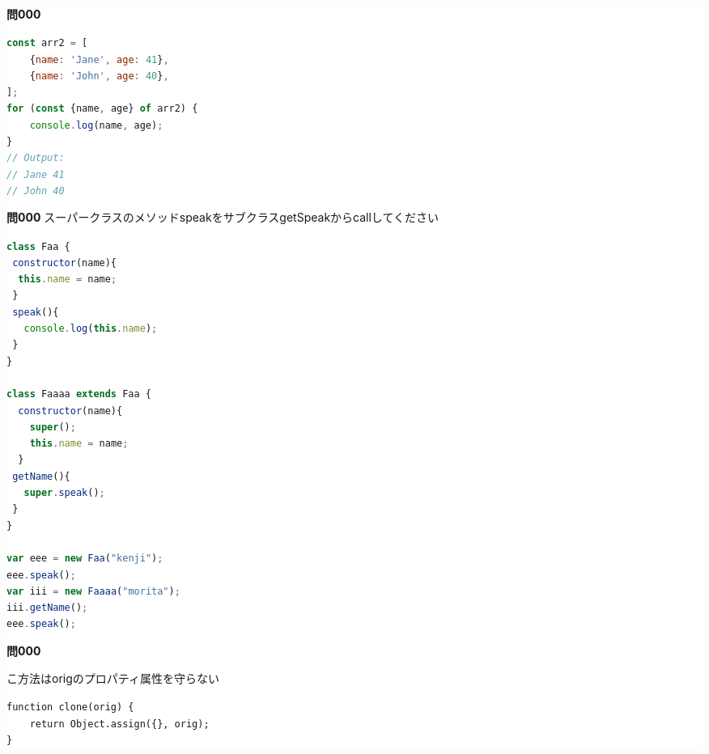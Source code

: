 
**問000**
```js
const arr2 = [
    {name: 'Jane', age: 41},
    {name: 'John', age: 40},
];
for (const {name, age} of arr2) {
    console.log(name, age);
}
// Output:
// Jane 41
// John 40
```


**問000**
スーパークラスのメソッドspeakをサブクラスgetSpeakからcallしてください
```js
class Faa {
 constructor(name){
  this.name = name;
 }
 speak(){
   console.log(this.name);
 }
}

class Faaaa extends Faa {
  constructor(name){
    super();
    this.name = name;
  }
 getName(){
   super.speak();
 }
}

var eee = new Faa("kenji");
eee.speak();
var iii = new Faaaa("morita");
iii.getName();
eee.speak();
```


**問000**

こ方法はorigのプロパティ属性を守らない
```
function clone(orig) {
    return Object.assign({}, orig);
}
```
